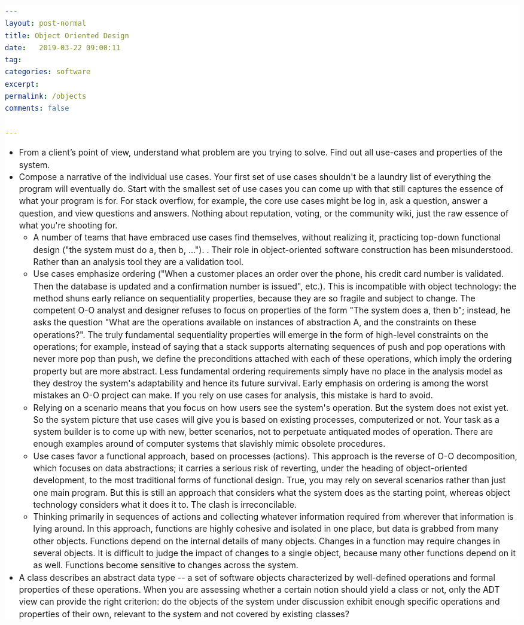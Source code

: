 ```yaml
---
layout: post-normal
title: Object Oriented Design
date:   2019-03-22 09:00:11
tag: 
categories: software
excerpt: 
permalink: /objects
comments: false

---
```



* From a client’s point of view, understand what problem are you trying to solve. Find out all use-cases and properties of the system.
* Compose a narrative of the individual use cases. Your first set of use cases shouldn't be a laundry list of everything the program will eventually do. Start with the smallest set of use cases you can come up with that still captures the essence of what your program is for. For stack overflow, for example, the core use cases might be log in, ask a question, answer a question, and view questions and answers. Nothing about reputation, voting, or the community wiki, just the raw essence of what you're shooting for.
    *  A number of teams that have embraced use cases find themselves, without realizing it, practicing top-down functional design ("the system must do a, then b, ..."). . Their role in object-oriented software construction has been misunderstood. Rather than an analysis tool they are a validation tool. 
    * Use cases emphasize ordering ("When a customer places an order over the phone, his credit card number is validated. Then the database is updated and a confirmation number is issued", etc.). This is incompatible with object technology: the method shuns early reliance on sequentiality properties, because they are so fragile and subject to change. The competent O-O analyst and designer refuses to focus on properties of the form "The system does a, then b"; instead, he asks the question "What are the operations available on instances of abstraction A, and the constraints on these operations?". The truly fundamental sequentiality properties will emerge in the form of high-level constraints on the operations; for example, instead of saying that a stack supports alternating sequences of push and pop operations with never more pop than push, we define the preconditions attached with each of these operations, which imply the ordering property but are more abstract. Less fundamental ordering requirements simply have no place in the analysis model as they destroy the system's adaptability and hence its future survival. Early emphasis on ordering is among the worst mistakes an O-O project can make. If you rely on use cases for analysis, this mistake is hard to avoid.
    * Relying on a scenario means that you focus on how users see the system's operation. But the system does not exist yet.  So the system picture that use cases will give you is based on existing processes, computerized or not. Your task as a system builder is to come up with new, better scenarios, not to perpetuate antiquated modes of operation. There are enough examples around of computer systems that slavishly mimic obsolete procedures.
    * Use cases favor a functional approach, based on processes (actions). This approach is the reverse of O-O decomposition, which focuses on data abstractions; it carries a serious risk of reverting, under the heading of object-oriented development, to the most traditional forms of functional design. True, you may rely on several scenarios rather than just one main program. But this is still an approach that considers what the system does as the starting point, whereas object technology considers what it does it to. The clash is irreconcilable.   
    * Thinking primarily in sequences of actions and collecting whatever information required from wherever that information is lying around. In this approach, functions are highly cohesive and isolated in one place, but data is grabbed from many other objects. Functions depend on the internal details of many objects. Changes in a function may require changes in several objects. It is difficult to judge the impact of changes to a single object, because many other functions depend on it as well. Functions become sensitive to changes across the system.
* A class describes an abstract data type -- a set of software objects characterized by well-defined operations and formal properties of these operations. When you are assessing whether a certain notion should yield a class or not, only the ADT view can provide the right criterion: do the objects of the system under discussion exhibit enough specific operations and properties of their own, relevant to the system and not covered by existing classes?